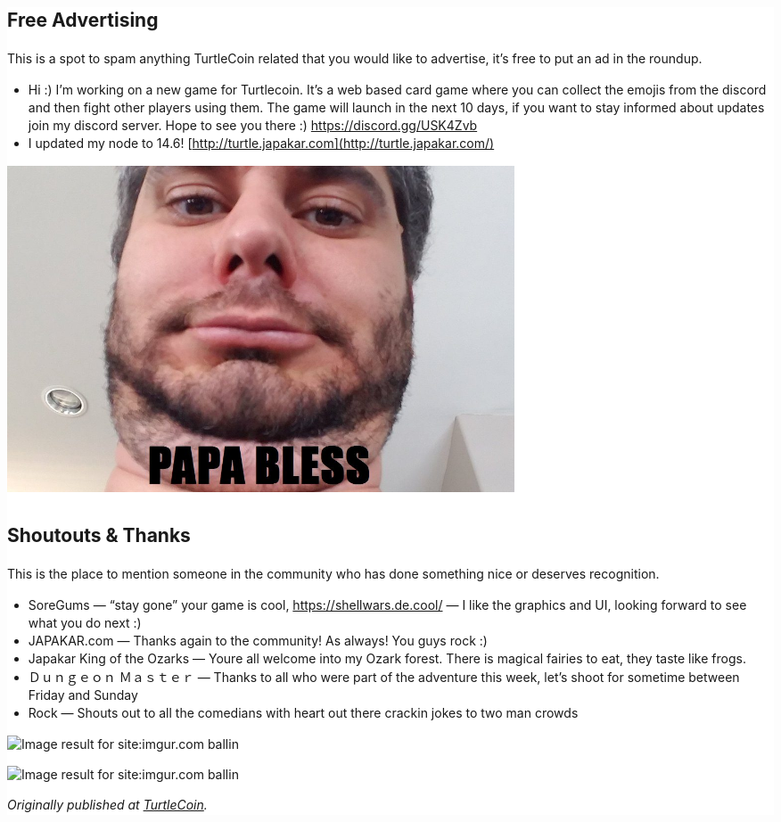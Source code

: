 ## Free Advertising

This is a spot to spam anything TurtleCoin related that you would like to advertise, it’s free to put an ad in the roundup.

* Hi :) I’m working on a new game for Turtlecoin. It’s a web based card game where you can collect the emojis from the discord and then fight other players using them. The game will launch in the next 10 days, if you want to stay informed about updates join my discord server. Hope to see you there :) <https://discord.gg/USK4Zvb>
* I updated my node to 14.6! [http://turtle.japakar.com](http://turtle.japakar.com/)

![](./images/01En39VilZUmrCuKJ.png)

## Shoutouts & Thanks

This is the place to mention someone in the community who has done something nice or deserves recognition.

* SoreGums — “stay gone” your game is cool, <https://shellwars.de.cool/> — I like the graphics and UI, looking forward to see what you do next :)
* JAPAKAR.com — Thanks again to the community! As always! You guys rock :)
* Japakar King of the Ozarks — Youre all welcome into my Ozark forest. There is magical fairies to eat, they taste like frogs.
* Ｄｕｎｇｅｏｎ Ｍａｓｔｅｒ — Thanks to all who were part of the adventure this week, let’s shoot for sometime between Friday and Sunday
* Rock — Shouts out to all the comedians with heart out there crackin jokes to two man crowds

![Image result for site:imgur.com ballin](https://miro.medium.com/max/60/0*mpjILA7shPHWpyg9.jpg?q=20)

![Image result for site:imgur.com ballin](https://miro.medium.com/max/1400/0*mpjILA7shPHWpyg9.jpg)

_Originally published at_ [_TurtleCoin_](http://blog.turtlecoin.lol/archives/this-week-in-turtlecoin-july-23-2019/)_._
